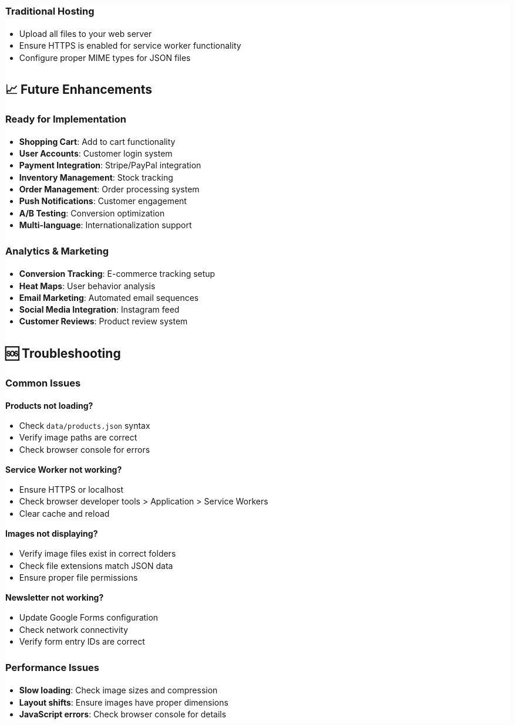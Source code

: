 ### Traditional Hosting
- Upload all files to your web server
- Ensure HTTPS is enabled for service worker functionality
- Configure proper MIME types for JSON files

## 📈 Future Enhancements

### Ready for Implementation
- **Shopping Cart**: Add to cart functionality
- **User Accounts**: Customer login system
- **Payment Integration**: Stripe/PayPal integration
- **Inventory Management**: Stock tracking
- **Order Management**: Order processing system
- **Push Notifications**: Customer engagement
- **A/B Testing**: Conversion optimization
- **Multi-language**: Internationalization support

### Analytics & Marketing
- **Conversion Tracking**: E-commerce tracking setup
- **Heat Maps**: User behavior analysis
- **Email Marketing**: Automated email sequences
- **Social Media Integration**: Instagram feed
- **Customer Reviews**: Product review system

## 🆘 Troubleshooting

### Common Issues

**Products not loading?**
- Check `data/products.json` syntax
- Verify image paths are correct
- Check browser console for errors

**Service Worker not working?**
- Ensure HTTPS or localhost
- Check browser developer tools > Application > Service Workers
- Clear cache and reload

**Images not displaying?**
- Verify image files exist in correct folders
- Check file extensions match JSON data
- Ensure proper file permissions

**Newsletter not working?**
- Update Google Forms configuration
- Check network connectivity
- Verify form entry IDs are correct

### Performance Issues
- **Slow loading**: Check image sizes and compression
- **Layout shifts**: Ensure images have proper dimensions
- **JavaScript errors**: Check browser console for details
